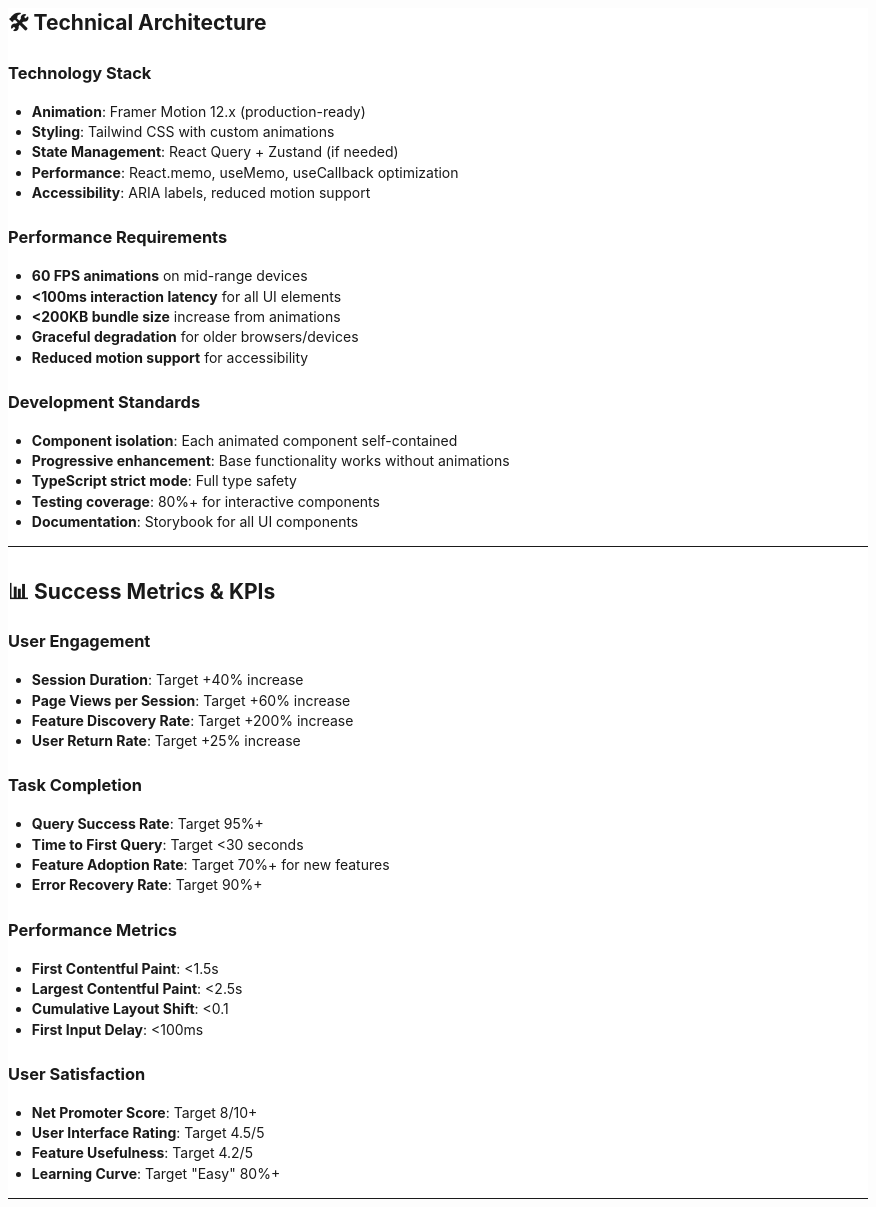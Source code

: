 
## 🛠️ **Technical Architecture**

### **Technology Stack**
- **Animation**: Framer Motion 12.x (production-ready)
- **Styling**: Tailwind CSS with custom animations
- **State Management**: React Query + Zustand (if needed)
- **Performance**: React.memo, useMemo, useCallback optimization
- **Accessibility**: ARIA labels, reduced motion support

### **Performance Requirements**
- **60 FPS animations** on mid-range devices
- **<100ms interaction latency** for all UI elements
- **<200KB bundle size** increase from animations
- **Graceful degradation** for older browsers/devices
- **Reduced motion support** for accessibility

### **Development Standards**
- **Component isolation**: Each animated component self-contained
- **Progressive enhancement**: Base functionality works without animations
- **TypeScript strict mode**: Full type safety
- **Testing coverage**: 80%+ for interactive components
- **Documentation**: Storybook for all UI components

---

## 📊 **Success Metrics & KPIs**

### **User Engagement**
- **Session Duration**: Target +40% increase
- **Page Views per Session**: Target +60% increase
- **Feature Discovery Rate**: Target +200% increase
- **User Return Rate**: Target +25% increase

### **Task Completion**
- **Query Success Rate**: Target 95%+
- **Time to First Query**: Target <30 seconds
- **Feature Adoption Rate**: Target 70%+ for new features
- **Error Recovery Rate**: Target 90%+

### **Performance Metrics**
- **First Contentful Paint**: <1.5s
- **Largest Contentful Paint**: <2.5s
- **Cumulative Layout Shift**: <0.1
- **First Input Delay**: <100ms

### **User Satisfaction**
- **Net Promoter Score**: Target 8/10+
- **User Interface Rating**: Target 4.5/5
- **Feature Usefulness**: Target 4.2/5
- **Learning Curve**: Target "Easy" 80%+

---